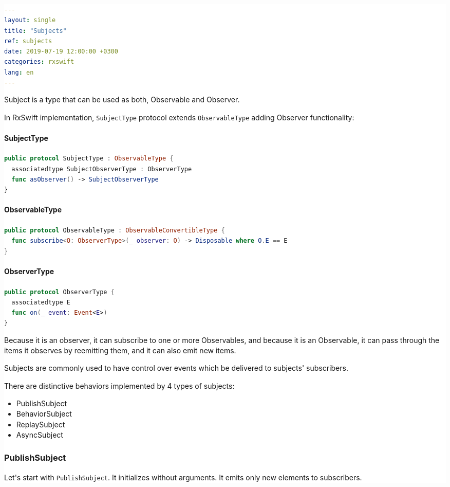 ```yaml
---
layout: single
title: "Subjects"
ref: subjects
date: 2019-07-19 12:00:00 +0300
categories: rxswift
lang: en
---
```


Subject is a type that can be used as both, Observable and Observer.

In RxSwift implementation, `SubjectType` protocol extends `ObservableType` adding Observer functionality:

#### SubjectType

```swift
public protocol SubjectType : ObservableType {
  associatedtype SubjectObserverType : ObserverType
  func asObserver() -> SubjectObserverType
}
```

#### ObservableType

```swift
public protocol ObservableType : ObservableConvertibleType {
  func subscribe<O: ObserverType>(_ observer: O) -> Disposable where O.E == E
}
```

#### ObserverType

```swift
public protocol ObserverType {
  associatedtype E
  func on(_ event: Event<E>)
}
```

Because it is an observer, it can subscribe to one or more Observables, and because it is an Observable, it can pass through the items it observes by reemitting them, and it can also emit new items.

Subjects are commonly used to have control over events which be delivered to subjects' subscribers.

There are distinctive behaviors implemented by 4 types of subjects:

* PublishSubject
* BehaviorSubject
* ReplaySubject
* AsyncSubject

### PublishSubject

Let's start with `PublishSubject`. It initializes without arguments. It emits only new elements to subscribers.
